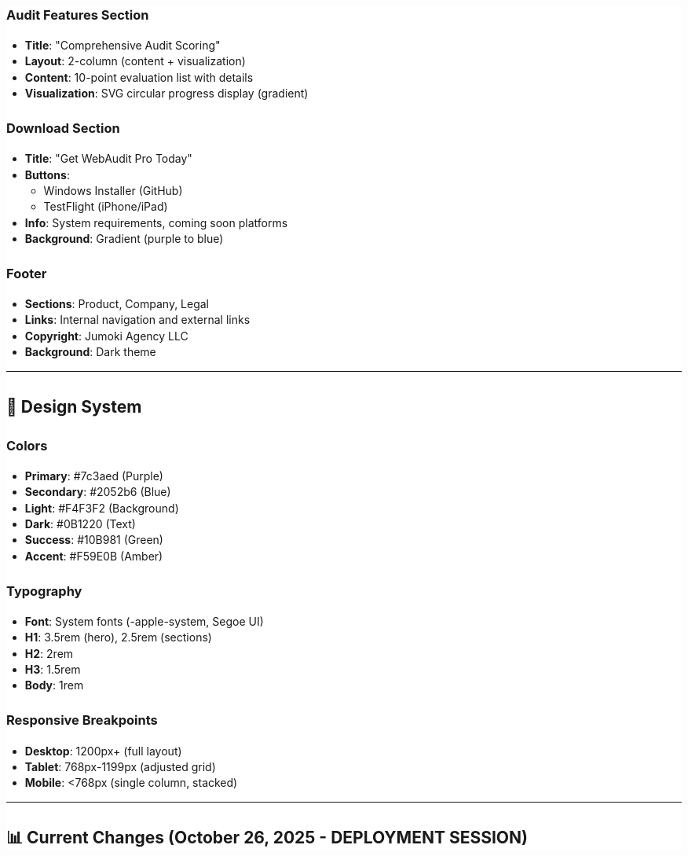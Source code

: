 ### Audit Features Section
- **Title**: "Comprehensive Audit Scoring"
- **Layout**: 2-column (content + visualization)
- **Content**: 10-point evaluation list with details
- **Visualization**: SVG circular progress display (gradient)

### Download Section
- **Title**: "Get WebAudit Pro Today"
- **Buttons**:
  - Windows Installer (GitHub)
  - TestFlight (iPhone/iPad)
- **Info**: System requirements, coming soon platforms
- **Background**: Gradient (purple to blue)

### Footer
- **Sections**: Product, Company, Legal
- **Links**: Internal navigation and external links
- **Copyright**: Jumoki Agency LLC
- **Background**: Dark theme

---

## 🎨 Design System

### Colors
- **Primary**: #7c3aed (Purple)
- **Secondary**: #2052b6 (Blue)
- **Light**: #F4F3F2 (Background)
- **Dark**: #0B1220 (Text)
- **Success**: #10B981 (Green)
- **Accent**: #F59E0B (Amber)

### Typography
- **Font**: System fonts (-apple-system, Segoe UI)
- **H1**: 3.5rem (hero), 2.5rem (sections)
- **H2**: 2rem
- **H3**: 1.5rem
- **Body**: 1rem

### Responsive Breakpoints
- **Desktop**: 1200px+ (full layout)
- **Tablet**: 768px-1199px (adjusted grid)
- **Mobile**: <768px (single column, stacked)

---

## 📊 Current Changes (October 26, 2025 - DEPLOYMENT SESSION)
